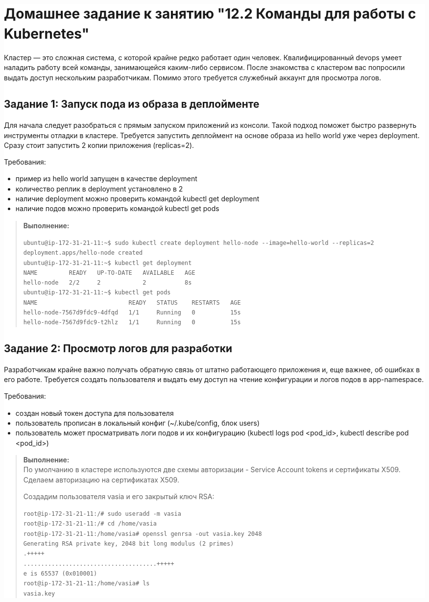# Домашнее задание к занятию "12.2 Команды для работы с Kubernetes"

Кластер — это сложная система, с которой крайне редко работает один человек. Квалифицированный devops умеет наладить работу всей команды, занимающейся каким-либо сервисом.
После знакомства с кластером вас попросили выдать доступ нескольким разработчикам. Помимо этого требуется служебный аккаунт для просмотра логов.

## Задание 1: Запуск пода из образа в деплойменте
Для начала следует разобраться с прямым запуском приложений из консоли. Такой подход поможет быстро развернуть инструменты отладки в кластере. Требуется запустить деплоймент на основе образа из hello world уже через deployment. Сразу стоит запустить 2 копии приложения (replicas=2). 

Требования:
 * пример из hello world запущен в качестве deployment
 * количество реплик в deployment установлено в 2
 * наличие deployment можно проверить командой kubectl get deployment
 * наличие подов можно проверить командой kubectl get pods
 
> **Выполнение:**    
> ```console
> ubuntu@ip-172-31-21-11:~$ sudo kubectl create deployment hello-node --image=hello-world --replicas=2
> deployment.apps/hello-node created
> ubuntu@ip-172-31-21-11:~$ kubectl get deployment
> NAME         READY   UP-TO-DATE   AVAILABLE   AGE
> hello-node   2/2     2            2           8s
> ubuntu@ip-172-31-21-11:~$ kubectl get pods
> NAME                          READY   STATUS    RESTARTS   AGE
> hello-node-7567d9fdc9-4dfqd   1/1     Running   0          15s
> hello-node-7567d9fdc9-t2hlz   1/1     Running   0          15s
>```

## Задание 2: Просмотр логов для разработки
Разработчикам крайне важно получать обратную связь от штатно работающего приложения и, еще важнее, об ошибках в его работе. 
Требуется создать пользователя и выдать ему доступ на чтение конфигурации и логов подов в app-namespace.

Требования: 
 * создан новый токен доступа для пользователя
 * пользователь прописан в локальный конфиг (~/.kube/config, блок users)
 * пользователь может просматривать логи подов и их конфигурацию (kubectl logs pod <pod_id>, kubectl describe pod <pod_id>)

> **Выполнение:**    
> По умолчанию в кластере используются две схемы авторизации - Service Account tokens и сертификаты X509.
> Сделаем авторизацию на сертификатах X509.
> 
> Создадим пользователя vasia и его закрытый ключ RSA:
> ```console
> root@ip-172-31-21-11:/# sudo useradd -m vasia
> root@ip-172-31-21-11:/# cd /home/vasia
> root@ip-172-31-21-11:/home/vasia# openssl genrsa -out vasia.key 2048
> Generating RSA private key, 2048 bit long modulus (2 primes)
> .+++++
> ......................................+++++
> e is 65537 (0x010001)
> root@ip-172-31-21-11:/home/vasia# ls
> vasia.key
>```
>